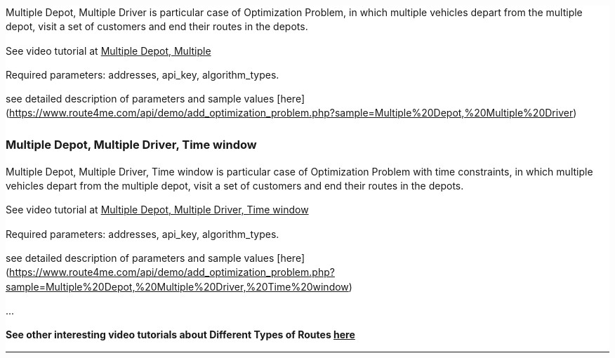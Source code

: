 Multiple Depot, Multiple Driver is particular case of Optimization Problem, in which multiple vehicles depart from the multiple depot, visit a set of customers and end their routes in the depots.

See video tutorial at [Multiple Depot, Multiple](http://support.route4me.com/route-planning-help.php?id=manual0:tutorial2:chapter2:subchapter1)

Required parameters: addresses, api_key, algorithm_types.

see detailed description of parameters and sample values [here] (https://www.route4me.com/api/demo/add_optimization_problem.php?sample=Multiple%20Depot,%20Multiple%20Driver)

### Multiple Depot, Multiple Driver, Time window

Multiple Depot, Multiple Driver, Time window is particular case of Optimization Problem  with time constraints, in which multiple vehicles depart from the multiple depot, visit a set of customers and end their routes in the depots.

See video tutorial at [Multiple Depot, Multiple Driver, Time window](http://support.route4me.com/route-planning-help.php?id=manual0:tutorial2:chapter2:subchapter2)

Required parameters: addresses, api_key, algorithm_types.

see detailed description of parameters and sample values [here] (https://www.route4me.com/api/demo/add_optimization_problem.php?sample=Multiple%20Depot,%20Multiple%20Driver,%20Time%20window)

...

**See other interesting video tutorials about Different Types of Routes [here](http://support.route4me.com/route-planning-help.php?id=manual0:tutorial2)**

-------------------
